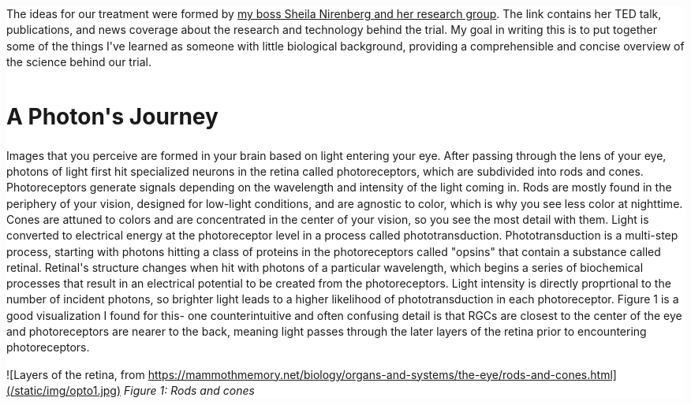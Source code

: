 The ideas for our treatment were formed by [my boss Sheila Nirenberg and her research group](https://physiology.med.cornell.edu/faculty/nirenberg/lab/). The link contains her TED talk, publications, and news coverage about the research and technology behind the trial. My goal in writing this is to put together some of the things I've learned as someone with little biological background, providing a comprehensible and concise overview of the science behind our trial.


# A Photon's Journey
Images that you perceive are formed in your brain based on light entering your eye. After passing through the lens of your eye, photons of light first hit specialized neurons in the retina called photoreceptors, which are subdivided into rods and cones.  Photoreceptors generate signals depending on the wavelength and intensity of the light coming in. Rods are mostly found in the periphery of your vision,  designed for low-light conditions, and are agnostic to color, which is why you see less color at nighttime. Cones are attuned to colors and are concentrated in the center of your vision, so you see the most detail with them. Light is converted to electrical energy at the photoreceptor level in a process called phototransduction. Phototransduction is a multi-step process, starting with photons hitting a class of proteins in the photoreceptors called "opsins" that contain a substance called retinal. Retinal's structure changes when hit with photons of a particular wavelength, which begins a series of biochemical processes that result in an electrical potential to be created from the photoreceptors. Light intensity is directly proprtional to the number of incident photons, so brighter light leads to a higher likelihood of phototransduction in each photoreceptor. Figure 1 is a good visualization I found for this- one counterintuitive and often confusing detail is that RGCs are closest to the center of the eye and photoreceptors are nearer to the back, meaning light passes through the later layers of the retina prior to encountering photoreceptors.

![Layers of the retina, from https://mammothmemory.net/biology/organs-and-systems/the-eye/rods-and-cones.html](/static/img/opto1.jpg)
*Figure 1: Rods and cones*
